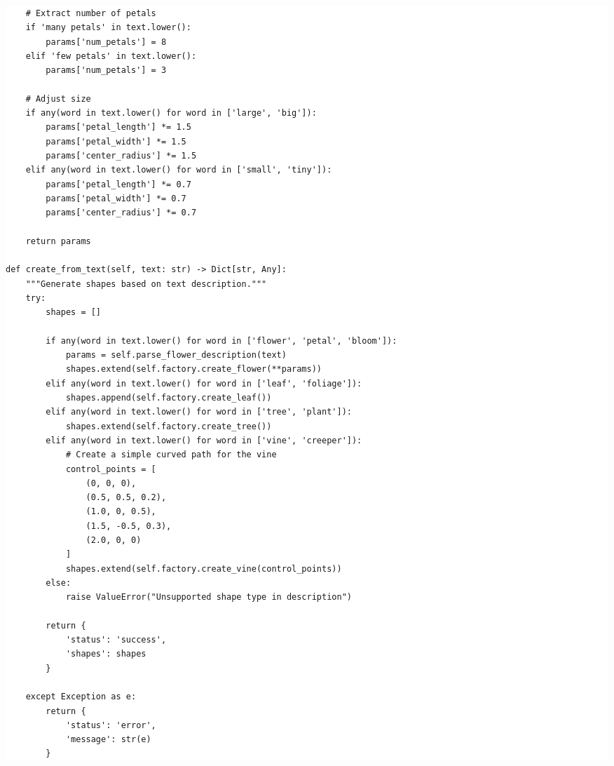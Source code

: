         # Extract number of petals
        if 'many petals' in text.lower():
            params['num_petals'] = 8
        elif 'few petals' in text.lower():
            params['num_petals'] = 3
        
        # Adjust size
        if any(word in text.lower() for word in ['large', 'big']):
            params['petal_length'] *= 1.5
            params['petal_width'] *= 1.5
            params['center_radius'] *= 1.5
        elif any(word in text.lower() for word in ['small', 'tiny']):
            params['petal_length'] *= 0.7
            params['petal_width'] *= 0.7
            params['center_radius'] *= 0.7
        
        return params
    
    def create_from_text(self, text: str) -> Dict[str, Any]:
        """Generate shapes based on text description."""
        try:
            shapes = []
            
            if any(word in text.lower() for word in ['flower', 'petal', 'bloom']):
                params = self.parse_flower_description(text)
                shapes.extend(self.factory.create_flower(**params))
            elif any(word in text.lower() for word in ['leaf', 'foliage']):
                shapes.append(self.factory.create_leaf())
            elif any(word in text.lower() for word in ['tree', 'plant']):
                shapes.extend(self.factory.create_tree())
            elif any(word in text.lower() for word in ['vine', 'creeper']):
                # Create a simple curved path for the vine
                control_points = [
                    (0, 0, 0),
                    (0.5, 0.5, 0.2),
                    (1.0, 0, 0.5),
                    (1.5, -0.5, 0.3),
                    (2.0, 0, 0)
                ]
                shapes.extend(self.factory.create_vine(control_points))
            else:
                raise ValueError("Unsupported shape type in description")
            
            return {
                'status': 'success',
                'shapes': shapes
            }
            
        except Exception as e:
            return {
                'status': 'error',
                'message': str(e)
            }
